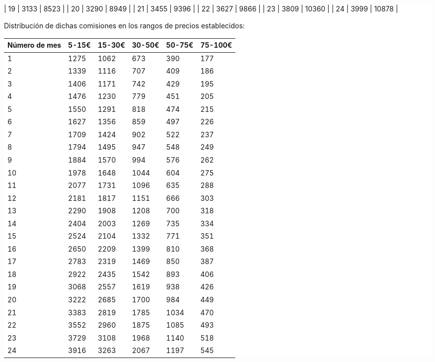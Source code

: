 | 19           | 3133             | 8523                    |
| 20           | 3290             | 8949                    |
| 21           | 3455             | 9396                    |
| 22           | 3627             | 9866                    |
| 23           | 3809             | 10360                   |
| 24           | 3999             | 10878                   |

Distribución de dichas comisiones en los rangos de precios establecidos:

| Número de mes | 5-15€ | 15-30€ | 30-50€ | 50-75€ | 75-100€ |
|----------------|-------|--------|--------|--------|---------|
| 1  | 1275  | 1062   | 673    | 390    | 177     |
| 2  | 1339  | 1116   | 707    | 409    | 186     |
| 3  | 1406  | 1171   | 742    | 429    | 195     |
| 4  | 1476  | 1230   | 779    | 451    | 205     |
| 5  | 1550  | 1291   | 818    | 474    | 215     |
| 6  | 1627  | 1356   | 859    | 497    | 226     |
| 7  | 1709  | 1424   | 902    | 522    | 237     |
| 8  | 1794  | 1495   | 947    | 548    | 249     |
| 9  | 1884  | 1570   | 994    | 576    | 262     |
| 10 | 1978  | 1648   | 1044   | 604    | 275     |
| 11 | 2077  | 1731   | 1096   | 635    | 288     |
| 12 | 2181  | 1817   | 1151   | 666    | 303     |
| 13 | 2290  | 1908   | 1208   | 700    | 318     |
| 14 | 2404  | 2003   | 1269   | 735    | 334     |
| 15 | 2524  | 2104   | 1332   | 771    | 351     |
| 16 | 2650  | 2209   | 1399   | 810    | 368     |
| 17 | 2783  | 2319   | 1469   | 850    | 387     |
| 18 | 2922  | 2435   | 1542   | 893    | 406     |
| 19 | 3068  | 2557   | 1619   | 938    | 426     |
| 20 | 3222  | 2685   | 1700   | 984    | 449     |
| 21 | 3383  | 2819   | 1785   | 1034   | 470     |
| 22 | 3552  | 2960   | 1875   | 1085   | 493     |
| 23 | 3729  | 3108   | 1968   | 1140   | 518     |
| 24 | 3916  | 3263   | 2067   | 1197   | 545     |
